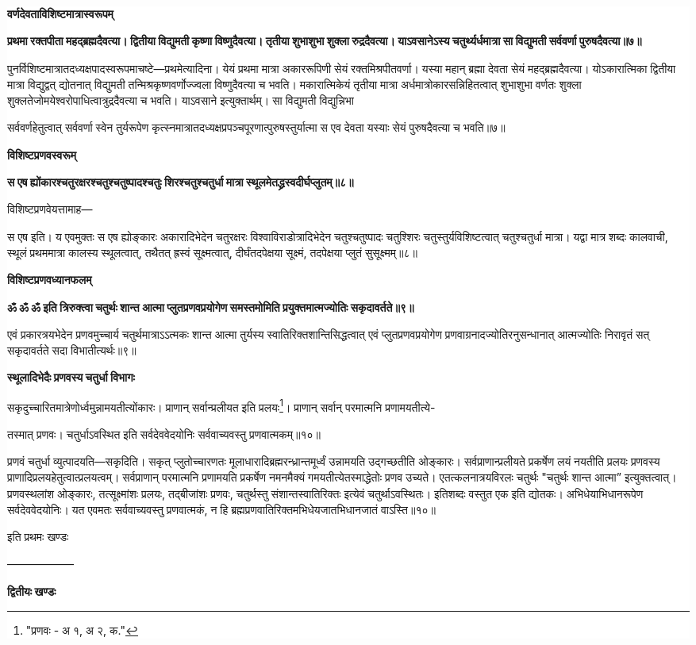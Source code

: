 **वर्णदेवताविशिष्टमात्रास्वरूपम्**

 **प्रथमा रक्तपीता महद्ब्रह्मदैवत्या। द्वितीया विद्युमती कृष्णा विष्णुदैवत्या। तृतीया शुभाशुभा शुक्ला रुद्रदैवत्या। याऽवसानेऽस्य चतुर्थ्यर्धमात्रा सा विद्युमती सर्ववर्णा पुरुषदैवत्या॥७॥**

 पुनर्विशिष्टमात्रातदध्यक्षपादस्वरूपमाचष्टे—प्रथमेत्यादिना। येयं प्रथमा मात्रा अकाररूपिणी सेयं रक्तमिश्रपीतवर्णा। यस्या महान् ब्रह्मा देवता सेयं महद्ब्रह्मदैवत्या। योऽकारात्मिका द्वितीया मात्रा विद्युद्वत् द्योतनात् विद्युमती तन्मिश्रकृष्णवर्णोज्ज्वला विष्णुदैवत्या च भवति। मकारात्मिकेयं तृतीया मात्रा अर्धमात्रोकारसन्निहितत्वात् शुभाशुभा वर्णतः शुक्ला शुक्लतेजोमयेश्वरोपाधित्वात्रुद्रदैवत्या च भवति। याऽवसाने इत्युक्तार्थम्। सा विद्युमती विद्युन्निभा



सर्ववर्णहेतुत्वात् सर्ववर्णा स्वेन तुर्यरूपेण कृत्स्नमात्रातदध्यक्षप्रपञ्चपूरणात्पुरुषस्तुर्यात्मा स एव देवता यस्याः सेयं पुरुषदैवत्या च भवति॥७॥

**विशिष्टप्रणवस्वरूम्**

  **स एष ह्योंकारश्चतुरक्षरश्चतुश्चतुष्पादश्चतुः शिरश्चतुश्चतुर्धा मात्रा स्थूलमेतद्ध्रस्वदीर्घप्लुतम्॥८॥**

 विशिष्टप्रणवेयत्तामाह—

स एष इति। य एवमुक्तः स एष ह्योङ्कारः अकारादिभेदेन चतुरक्षरः विश्वाविराडोत्रादिभेदेन चतुश्चतुष्पादः चतुश्शिरः चतुस्तुर्यविशिष्टत्वात् चतुश्चतुर्धा मात्रा। यद्वा मात्र शब्दः कालवाची, स्थूलं प्रथममात्रा कालस्य स्थूलत्वात्, तथैतत् ह्रस्वं सूक्ष्मत्वात्, दीर्घंतदपेक्षया सूक्ष्मं, तदपेक्षया प्लुतं सुसूक्ष्मम्॥८॥

**विशिष्टप्रणवध्यानफलम्**

**ॐ ॐ ॐ इति त्रिरुक्त्वा चतुर्थः शान्त आत्मा प्लुतप्रणवप्रयोगेण समस्तमोमिति प्रयुक्तमात्मज्योतिः सकृदावर्तते॥९॥**

 एवं प्रकारत्रयभेदेन प्रणवमुच्चार्य चतुर्थमात्राऽऽत्मकः शान्त आत्मा तुर्यस्य स्वातिरिक्तशान्तिसिद्धत्वात् एवं प्लुतप्रणवप्रयोगेण प्रणवाग्रनादज्योतिरनुसन्धानात् आत्मज्योतिः निरावृतं सत् सकृदावर्तते सदा विभातीत्यर्थः॥९॥

**स्थूलादिभेदैः प्रणवस्य चतुर्धा विभागः**

 सकृदुच्चारितमात्रेणोर्ध्वमुन्नामयतीत्योंकारः। प्राणान् सर्वान्प्रलीयत इति प्रलयः[^18]। प्राणान् सर्वान् परमात्मनि प्रणामयतीत्ये-

[^18]: "प्रणवः - अ १, अ २, क."



 तस्मात् प्रणवः। चतुर्धाऽवस्थित इति सर्वदेववेदयोनिः सर्ववाच्यवस्तु प्रणवात्मकम्॥१०॥

  प्रणवं चतुर्धा व्युत्पादयति—सकृदिति। सकृत् प्लुतोच्चारणतः मूलाधारादिब्रह्मरन्ध्रान्तमूर्ध्वं उन्नामयति उद्गच्छतीति ओङ्कारः। सर्वप्राणान्प्रलीयते प्रकर्षेण लयं नयतीति प्रलयः प्रणवस्य प्राणादिप्रलयहेतुत्वात्प्रलयत्वम्। सर्वप्राणान् परमात्मनि प्रणामयति प्रकर्षेण नमनमैक्यं गमयतीत्येतस्माद्धेतोः प्रणव उच्यते। एतत्कलनात्रयविरलः चतुर्थः "चतुर्थः शान्त आत्मा” इत्युक्तत्वात्। प्रणवस्थलांश ओङ्कारः, तत्सूक्ष्मांशः प्रलयः, तद्बीजांशः प्रणवः, चतुर्थस्तु संशान्तस्वातिरिक्तः इत्येवं चतुर्थाऽवस्थितः। इतिशब्दः वस्तुत एक इति द्योतकः। अभिधेयाभिधानरूपेण सर्वदेववेदयोनिः। यत एवमतः सर्ववाच्यवस्तु प्रणवात्मकं, न हि ब्रह्मप्रणवातिरिक्तमभिधेयजातभिधानजातं वाऽस्ति॥१०॥

इति प्रथमः खण्डः

——————

**द्वितीयः खण्डः**


[^1]: "अकार, आकार, इत्येवानुस्वारं विनैव सर्ववर्णानां ग्रहणम् – अ१, अ२,"
[^2]: "गूहक—अ २. ग्रहक—अ, अ१."
[^3]: "विपद्घ्न—अ, अ १, उ १."
[^4]: "सुखद—उ १."
[^5]: "मोहनक— क."
[^6]: "कलास्ते—उ."
[^7]: "द्वितीयम—क."
[^8]: "संख्या—क, अ १."
[^9]: "विरो—मु. "
[^10]: "निव—क,"
[^11]: "मृत्यु – अ १, उ १."
[^12]: " त्मिके उ, उ १. "
[^13]: "न्तरंयाउ, मु, अ."
[^14]: " थर्व—अ, अ २, मु."
[^15]: "थर्वाः— उ, मु, अ १,अ २, थर्वः—उ १."
[^16]: "विष्णुरु —अ १. "
[^17]: "रुद्रादि—अ २, क, उ."
[^19]: "भवेभ्यः—क"
[^20]: "स्थानि—क."
[^21]: "ध्यायिभ्यः —क."
[^22]: "प्रतीयादि—क प्रतीचीं दि—अ,"
[^23]: "दिशं भि—क."
[^24]: "धाताध्या—क. ध्याता ध्या—अ १,"
[^25]: "ब्रह्माहं —अ, अ १, अ २, क."
